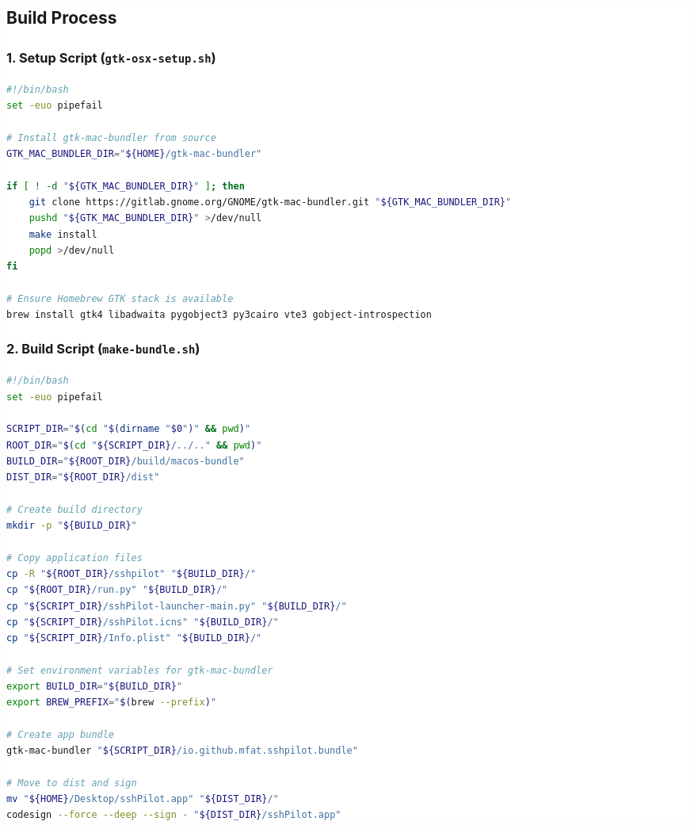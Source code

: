 ## Build Process

### 1. Setup Script (`gtk-osx-setup.sh`)

```bash
#!/bin/bash
set -euo pipefail

# Install gtk-mac-bundler from source
GTK_MAC_BUNDLER_DIR="${HOME}/gtk-mac-bundler"

if [ ! -d "${GTK_MAC_BUNDLER_DIR}" ]; then
    git clone https://gitlab.gnome.org/GNOME/gtk-mac-bundler.git "${GTK_MAC_BUNDLER_DIR}"
    pushd "${GTK_MAC_BUNDLER_DIR}" >/dev/null
    make install
    popd >/dev/null
fi

# Ensure Homebrew GTK stack is available
brew install gtk4 libadwaita pygobject3 py3cairo vte3 gobject-introspection
```

### 2. Build Script (`make-bundle.sh`)

```bash
#!/bin/bash
set -euo pipefail

SCRIPT_DIR="$(cd "$(dirname "$0")" && pwd)"
ROOT_DIR="$(cd "${SCRIPT_DIR}/../.." && pwd)"
BUILD_DIR="${ROOT_DIR}/build/macos-bundle"
DIST_DIR="${ROOT_DIR}/dist"

# Create build directory
mkdir -p "${BUILD_DIR}"

# Copy application files
cp -R "${ROOT_DIR}/sshpilot" "${BUILD_DIR}/"
cp "${ROOT_DIR}/run.py" "${BUILD_DIR}/"
cp "${SCRIPT_DIR}/sshPilot-launcher-main.py" "${BUILD_DIR}/"
cp "${SCRIPT_DIR}/sshPilot.icns" "${BUILD_DIR}/"
cp "${SCRIPT_DIR}/Info.plist" "${BUILD_DIR}/"

# Set environment variables for gtk-mac-bundler
export BUILD_DIR="${BUILD_DIR}"
export BREW_PREFIX="$(brew --prefix)"

# Create app bundle
gtk-mac-bundler "${SCRIPT_DIR}/io.github.mfat.sshpilot.bundle"

# Move to dist and sign
mv "${HOME}/Desktop/sshPilot.app" "${DIST_DIR}/"
codesign --force --deep --sign - "${DIST_DIR}/sshPilot.app"
```

